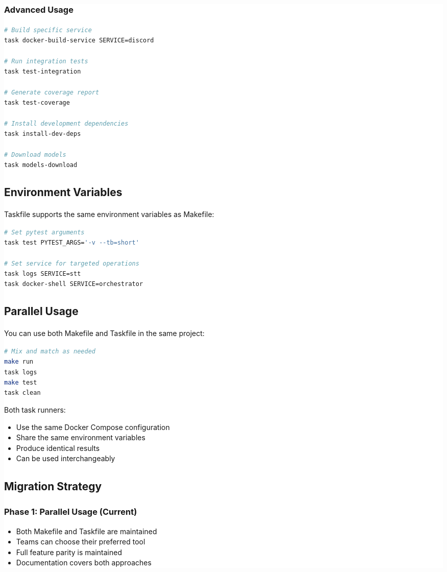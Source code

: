 ### Advanced Usage

```bash
# Build specific service
task docker-build-service SERVICE=discord

# Run integration tests
task test-integration

# Generate coverage report
task test-coverage

# Install development dependencies
task install-dev-deps

# Download models
task models-download
```

## Environment Variables

Taskfile supports the same environment variables as Makefile:

```bash
# Set pytest arguments
task test PYTEST_ARGS='-v --tb=short'

# Set service for targeted operations
task logs SERVICE=stt
task docker-shell SERVICE=orchestrator
```

## Parallel Usage

You can use both Makefile and Taskfile in the same project:

```bash
# Mix and match as needed
make run
task logs
make test
task clean
```

Both task runners:
- Use the same Docker Compose configuration
- Share the same environment variables
- Produce identical results
- Can be used interchangeably

## Migration Strategy

### Phase 1: Parallel Usage (Current)
- Both Makefile and Taskfile are maintained
- Teams can choose their preferred tool
- Full feature parity is maintained
- Documentation covers both approaches
